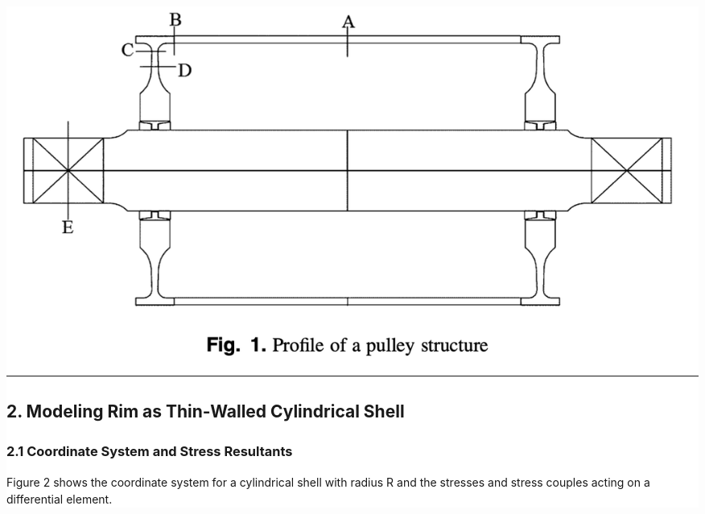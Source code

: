 ![Figure 1 – Profile of a pulley structure](Figure1.png)

---

## 2. Modeling Rim as Thin-Walled Cylindrical Shell

### 2.1 Coordinate System and Stress Resultants

Figure 2 shows the coordinate system for a cylindrical shell with radius R and the stresses and stress couples acting on a differential element.
